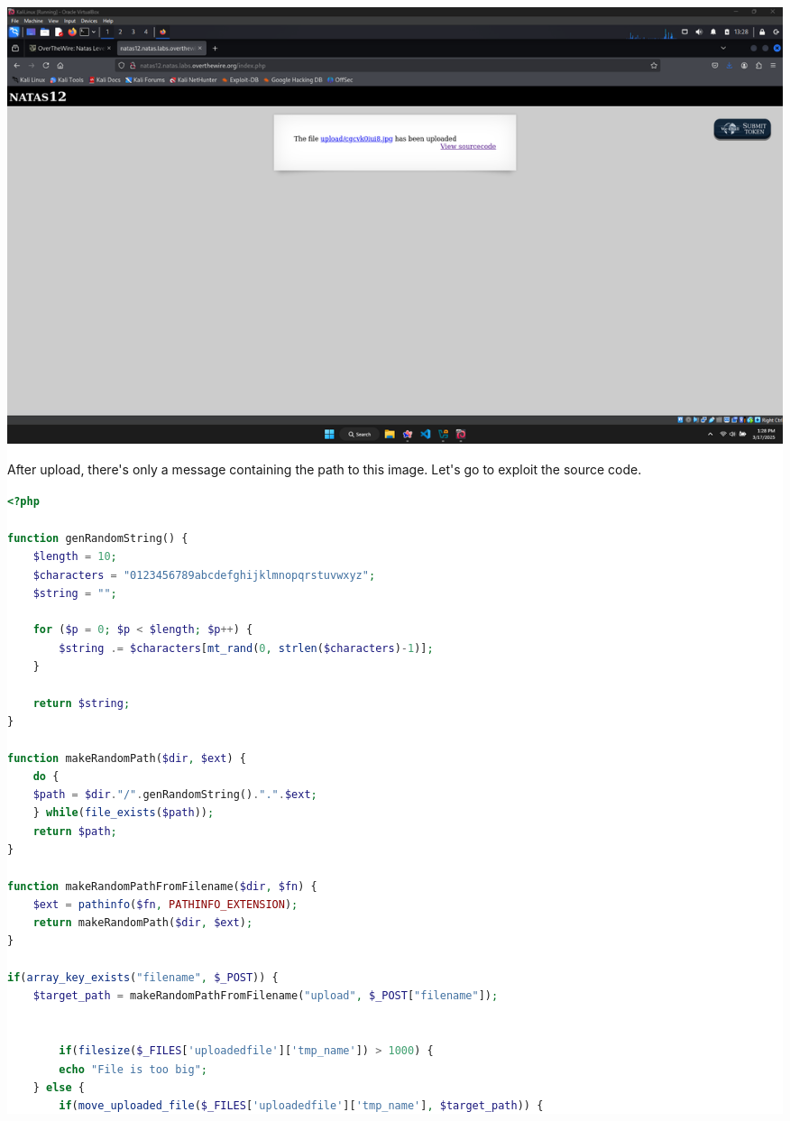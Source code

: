 ![image](/assets/images/level-12-2.png)

After upload, there's only a message containing the path to this image. Let's go to exploit the source code.

```php
<?php

function genRandomString() {
    $length = 10;
    $characters = "0123456789abcdefghijklmnopqrstuvwxyz";
    $string = "";

    for ($p = 0; $p < $length; $p++) {
        $string .= $characters[mt_rand(0, strlen($characters)-1)];
    }

    return $string;
}

function makeRandomPath($dir, $ext) {
    do {
    $path = $dir."/".genRandomString().".".$ext;
    } while(file_exists($path));
    return $path;
}

function makeRandomPathFromFilename($dir, $fn) {
    $ext = pathinfo($fn, PATHINFO_EXTENSION);
    return makeRandomPath($dir, $ext);
}

if(array_key_exists("filename", $_POST)) {
    $target_path = makeRandomPathFromFilename("upload", $_POST["filename"]);


        if(filesize($_FILES['uploadedfile']['tmp_name']) > 1000) {
        echo "File is too big";
    } else {
        if(move_uploaded_file($_FILES['uploadedfile']['tmp_name'], $target_path)) {
```